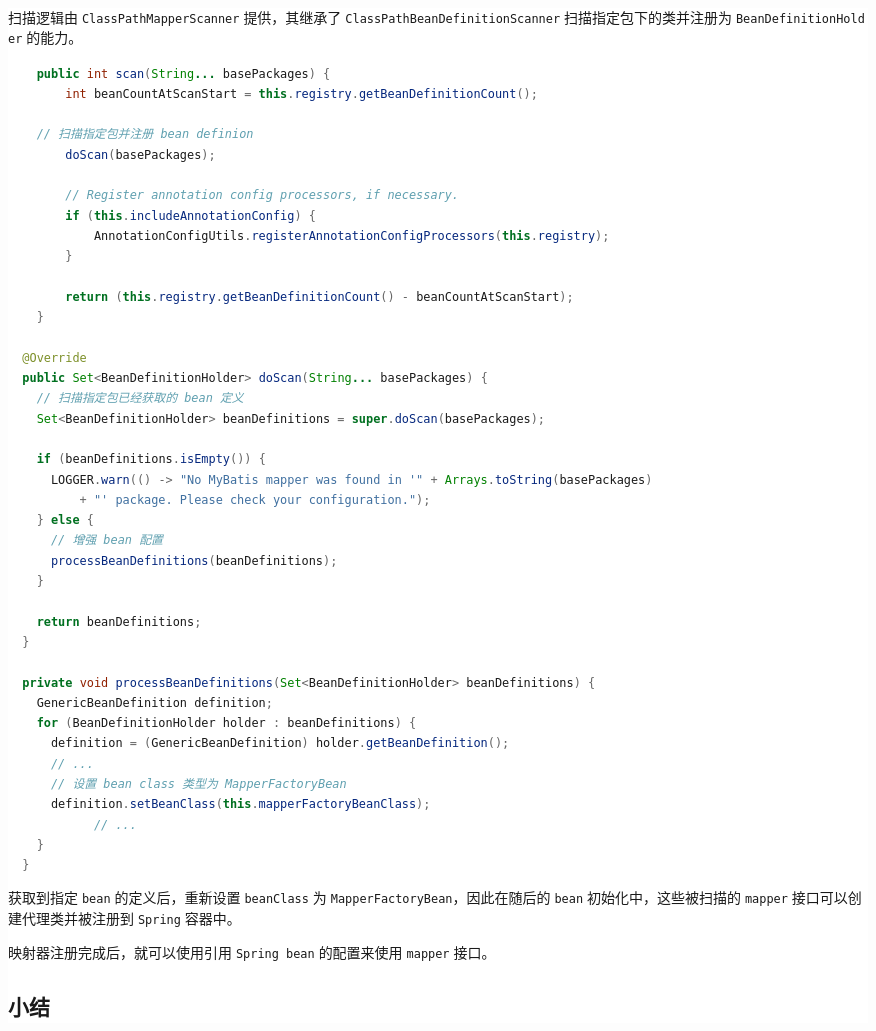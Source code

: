 扫描逻辑由 `ClassPathMapperScanner` 提供，其继承了 `ClassPathBeanDefinitionScanner` 扫描指定包下的类并注册为 `BeanDefinitionHolder` 的能力。

```java
	public int scan(String... basePackages) {
		int beanCountAtScanStart = this.registry.getBeanDefinitionCount();

    // 扫描指定包并注册 bean definion
		doScan(basePackages);

		// Register annotation config processors, if necessary.
		if (this.includeAnnotationConfig) {
			AnnotationConfigUtils.registerAnnotationConfigProcessors(this.registry);
		}

		return (this.registry.getBeanDefinitionCount() - beanCountAtScanStart);
	}

  @Override
  public Set<BeanDefinitionHolder> doScan(String... basePackages) {
    // 扫描指定包已经获取的 bean 定义
    Set<BeanDefinitionHolder> beanDefinitions = super.doScan(basePackages);

    if (beanDefinitions.isEmpty()) {
      LOGGER.warn(() -> "No MyBatis mapper was found in '" + Arrays.toString(basePackages)
          + "' package. Please check your configuration.");
    } else {
      // 增强 bean 配置
      processBeanDefinitions(beanDefinitions);
    }

    return beanDefinitions;
  }

  private void processBeanDefinitions(Set<BeanDefinitionHolder> beanDefinitions) {
    GenericBeanDefinition definition;
    for (BeanDefinitionHolder holder : beanDefinitions) {
      definition = (GenericBeanDefinition) holder.getBeanDefinition();
      // ...
      // 设置 bean class 类型为 MapperFactoryBean
      definition.setBeanClass(this.mapperFactoryBeanClass);
			// ...
    }
  }
```

获取到指定 `bean` 的定义后，重新设置 `beanClass` 为 `MapperFactoryBean`，因此在随后的 `bean` 初始化中，这些被扫描的 `mapper` 接口可以创建代理类并被注册到 `Spring` 容器中。

映射器注册完成后，就可以使用引用 `Spring bean` 的配置来使用 `mapper` 接口。

## 小结
